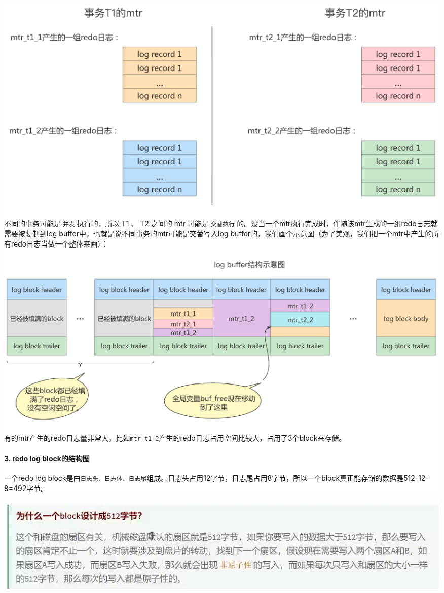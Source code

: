 ![image-20220710221318271](MySQL事物篇.assets/image-20220710221318271.png)

不同的事务可能是 `并发` 执行的，所以 T1 、 T2 之间的 mtr 可能是 `交替执行` 的。没当一个mtr执行完成时，伴随该mtr生成的一组redo日志就需要被复制到log buffer中，也就是说不同事务的mtr可能是交替写入log buffer的，我们画个示意图（为了美观，我们把一个mtr中产生的所有redo日志当做一个整体来画）：

![image-20220710221620291](MySQL事物篇.assets/image-20220710221620291.png)

有的mtr产生的redo日志量非常大，比如`mtr_t1_2`产生的redo日志占用空间比较大，占用了3个block来存储。

#### 3. redo log block的结构图

一个redo log block是由`日志头、日志体、日志尾`组成。日志头占用12字节，日志尾占用8字节，所以一个block真正能存储的数据是512-12-8=492字节。

<img src="MySQL事物篇.assets/image-20220710223117420.png" alt="image-20220710223117420" style="float:left;" />
